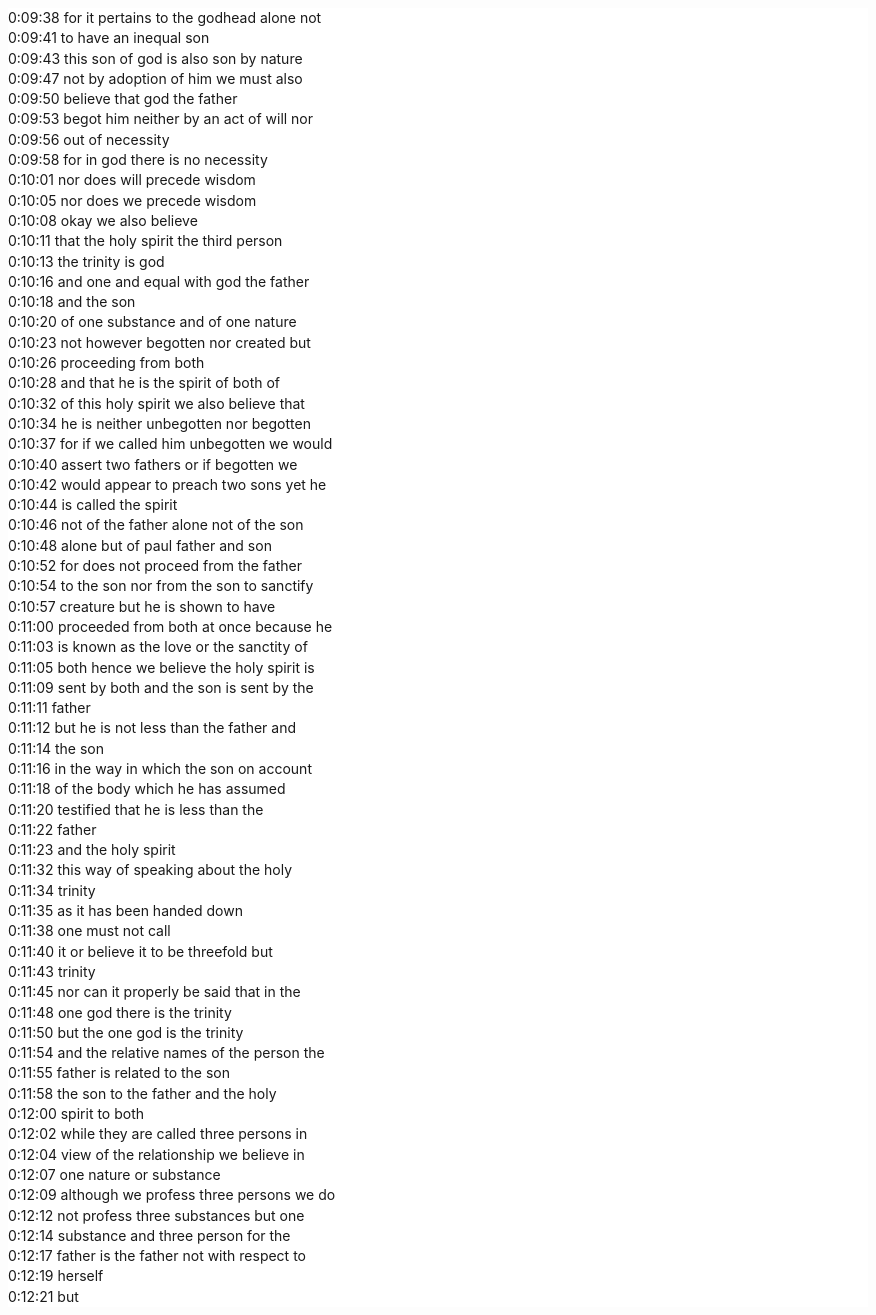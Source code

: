 <a onclick="modifyYTiframeseektime('578')">0:09:38</a> for it pertains to the godhead alone not  
<a onclick="modifyYTiframeseektime('581')">0:09:41</a> to have an inequal son  
<a onclick="modifyYTiframeseektime('583')">0:09:43</a> this son of god is also son by nature  
<a onclick="modifyYTiframeseektime('587')">0:09:47</a> not by adoption of him we must also  
<a onclick="modifyYTiframeseektime('590')">0:09:50</a> believe that god the father  
<a onclick="modifyYTiframeseektime('593')">0:09:53</a> begot him neither by an act of will nor  
<a onclick="modifyYTiframeseektime('596')">0:09:56</a> out of necessity  
<a onclick="modifyYTiframeseektime('598')">0:09:58</a> for in god there is no necessity  
<a onclick="modifyYTiframeseektime('601')">0:10:01</a> nor does will precede wisdom  
<a onclick="modifyYTiframeseektime('605')">0:10:05</a> nor does we precede wisdom  
<a onclick="modifyYTiframeseektime('608')">0:10:08</a> okay we also believe  
<a onclick="modifyYTiframeseektime('611')">0:10:11</a> that the holy spirit the third person  
<a onclick="modifyYTiframeseektime('613')">0:10:13</a> the trinity is god  
<a onclick="modifyYTiframeseektime('616')">0:10:16</a> and one and equal with god the father  
<a onclick="modifyYTiframeseektime('618')">0:10:18</a> and the son  
<a onclick="modifyYTiframeseektime('620')">0:10:20</a> of one substance and of one nature  
<a onclick="modifyYTiframeseektime('623')">0:10:23</a> not however begotten nor created but  
<a onclick="modifyYTiframeseektime('626')">0:10:26</a> proceeding from both  
<a onclick="modifyYTiframeseektime('628')">0:10:28</a> and that he is the spirit of both of  
<a onclick="modifyYTiframeseektime('632')">0:10:32</a> of this holy spirit we also believe that  
<a onclick="modifyYTiframeseektime('634')">0:10:34</a> he is neither unbegotten nor begotten  
<a onclick="modifyYTiframeseektime('637')">0:10:37</a> for if we called him unbegotten we would  
<a onclick="modifyYTiframeseektime('640')">0:10:40</a> assert two fathers or if begotten we  
<a onclick="modifyYTiframeseektime('642')">0:10:42</a> would appear to preach two sons yet he  
<a onclick="modifyYTiframeseektime('644')">0:10:44</a> is called the spirit  
<a onclick="modifyYTiframeseektime('646')">0:10:46</a> not of the father alone not of the son  
<a onclick="modifyYTiframeseektime('648')">0:10:48</a> alone but of paul father and son  
<a onclick="modifyYTiframeseektime('652')">0:10:52</a> for does not proceed from the father  
<a onclick="modifyYTiframeseektime('654')">0:10:54</a> to the son nor from the son to sanctify  
<a onclick="modifyYTiframeseektime('657')">0:10:57</a> creature but he is shown to have  
<a onclick="modifyYTiframeseektime('660')">0:11:00</a> proceeded from both at once because he  
<a onclick="modifyYTiframeseektime('663')">0:11:03</a> is known as the love or the sanctity of  
<a onclick="modifyYTiframeseektime('665')">0:11:05</a> both hence we believe the holy spirit is  
<a onclick="modifyYTiframeseektime('669')">0:11:09</a> sent by both and the son is sent by the  
<a onclick="modifyYTiframeseektime('671')">0:11:11</a> father  
<a onclick="modifyYTiframeseektime('672')">0:11:12</a> but he is not less than the father and  
<a onclick="modifyYTiframeseektime('674')">0:11:14</a> the son  
<a onclick="modifyYTiframeseektime('676')">0:11:16</a> in the way in which the son on account  
<a onclick="modifyYTiframeseektime('678')">0:11:18</a> of the body which he has assumed  
<a onclick="modifyYTiframeseektime('680')">0:11:20</a> testified that he is less than the  
<a onclick="modifyYTiframeseektime('682')">0:11:22</a> father  
<a onclick="modifyYTiframeseektime('683')">0:11:23</a> and the holy spirit  
<a onclick="modifyYTiframeseektime('692')">0:11:32</a> this way of speaking about the holy  
<a onclick="modifyYTiframeseektime('694')">0:11:34</a> trinity  
<a onclick="modifyYTiframeseektime('695')">0:11:35</a> as it has been handed down  
<a onclick="modifyYTiframeseektime('698')">0:11:38</a> one must not call  
<a onclick="modifyYTiframeseektime('700')">0:11:40</a> it or believe it to be threefold but  
<a onclick="modifyYTiframeseektime('703')">0:11:43</a> trinity  
<a onclick="modifyYTiframeseektime('705')">0:11:45</a> nor can it properly be said that in the  
<a onclick="modifyYTiframeseektime('708')">0:11:48</a> one god there is the trinity  
<a onclick="modifyYTiframeseektime('710')">0:11:50</a> but the one god is the trinity  
<a onclick="modifyYTiframeseektime('714')">0:11:54</a> and the relative names of the person the  
<a onclick="modifyYTiframeseektime('715')">0:11:55</a> father is related to the son  
<a onclick="modifyYTiframeseektime('718')">0:11:58</a> the son to the father and the holy  
<a onclick="modifyYTiframeseektime('720')">0:12:00</a> spirit to both  
<a onclick="modifyYTiframeseektime('722')">0:12:02</a> while they are called three persons in  
<a onclick="modifyYTiframeseektime('724')">0:12:04</a> view of the relationship we believe in  
<a onclick="modifyYTiframeseektime('727')">0:12:07</a> one nature or substance  
<a onclick="modifyYTiframeseektime('729')">0:12:09</a> although we profess three persons we do  
<a onclick="modifyYTiframeseektime('732')">0:12:12</a> not profess three substances but one  
<a onclick="modifyYTiframeseektime('734')">0:12:14</a> substance and three person for the  
<a onclick="modifyYTiframeseektime('737')">0:12:17</a> father is the father not with respect to  
<a onclick="modifyYTiframeseektime('739')">0:12:19</a> herself  
<a onclick="modifyYTiframeseektime('741')">0:12:21</a> but  